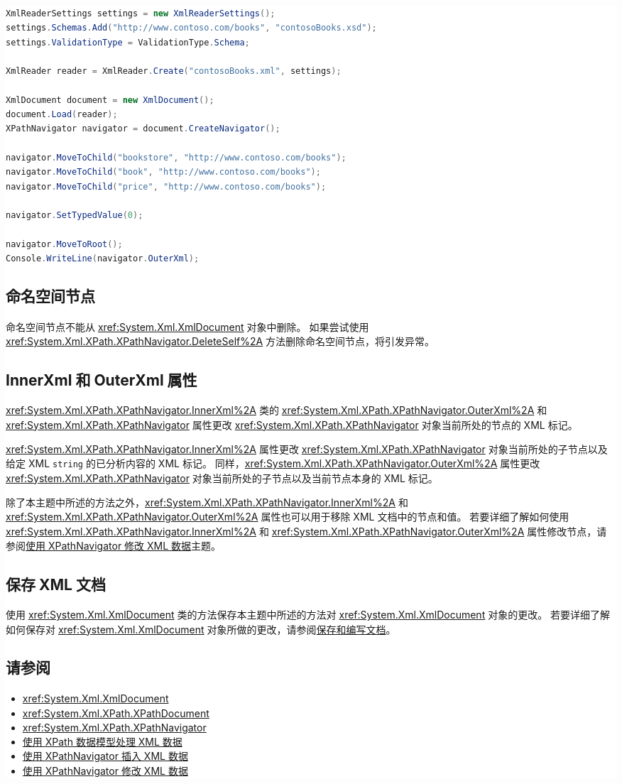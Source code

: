 ```csharp  
XmlReaderSettings settings = new XmlReaderSettings();  
settings.Schemas.Add("http://www.contoso.com/books", "contosoBooks.xsd");  
settings.ValidationType = ValidationType.Schema;  
  
XmlReader reader = XmlReader.Create("contosoBooks.xml", settings);  
  
XmlDocument document = new XmlDocument();  
document.Load(reader);  
XPathNavigator navigator = document.CreateNavigator();  
  
navigator.MoveToChild("bookstore", "http://www.contoso.com/books");  
navigator.MoveToChild("book", "http://www.contoso.com/books");  
navigator.MoveToChild("price", "http://www.contoso.com/books");  
  
navigator.SetTypedValue(0);  
  
navigator.MoveToRoot();  
Console.WriteLine(navigator.OuterXml);  
```  
  
## <a name="namespace-nodes"></a>命名空间节点  
 命名空间节点不能从 <xref:System.Xml.XmlDocument> 对象中删除。 如果尝试使用 <xref:System.Xml.XPath.XPathNavigator.DeleteSelf%2A> 方法删除命名空间节点，将引发异常。  
  
## <a name="the-innerxml-and-outerxml-properties"></a>InnerXml 和 OuterXml 属性  
 <xref:System.Xml.XPath.XPathNavigator.InnerXml%2A> 类的 <xref:System.Xml.XPath.XPathNavigator.OuterXml%2A> 和 <xref:System.Xml.XPath.XPathNavigator> 属性更改 <xref:System.Xml.XPath.XPathNavigator> 对象当前所处的节点的 XML 标记。  
  
 <xref:System.Xml.XPath.XPathNavigator.InnerXml%2A> 属性更改 <xref:System.Xml.XPath.XPathNavigator> 对象当前所处的子节点以及给定 XML `string` 的已分析内容的 XML 标记。 同样，<xref:System.Xml.XPath.XPathNavigator.OuterXml%2A> 属性更改 <xref:System.Xml.XPath.XPathNavigator> 对象当前所处的子节点以及当前节点本身的 XML 标记。  
  
 除了本主题中所述的方法之外，<xref:System.Xml.XPath.XPathNavigator.InnerXml%2A> 和 <xref:System.Xml.XPath.XPathNavigator.OuterXml%2A> 属性也可以用于移除 XML 文档中的节点和值。 若要详细了解如何使用 <xref:System.Xml.XPath.XPathNavigator.InnerXml%2A> 和 <xref:System.Xml.XPath.XPathNavigator.OuterXml%2A> 属性修改节点，请参阅[使用 XPathNavigator 修改 XML 数据](../../../../docs/standard/data/xml/modify-xml-data-using-xpathnavigator.md)主题。  
  
## <a name="saving-an-xml-document"></a>保存 XML 文档  
 使用 <xref:System.Xml.XmlDocument> 类的方法保存本主题中所述的方法对 <xref:System.Xml.XmlDocument> 对象的更改。 若要详细了解如何保存对 <xref:System.Xml.XmlDocument> 对象所做的更改，请参阅[保存和编写文档](../../../../docs/standard/data/xml/saving-and-writing-a-document.md)。  
  
## <a name="see-also"></a>请参阅

- <xref:System.Xml.XmlDocument>  
- <xref:System.Xml.XPath.XPathDocument>  
- <xref:System.Xml.XPath.XPathNavigator>  
- [使用 XPath 数据模型处理 XML 数据](../../../../docs/standard/data/xml/process-xml-data-using-the-xpath-data-model.md)  
- [使用 XPathNavigator 插入 XML 数据](../../../../docs/standard/data/xml/insert-xml-data-using-xpathnavigator.md)  
- [使用 XPathNavigator 修改 XML 数据](../../../../docs/standard/data/xml/modify-xml-data-using-xpathnavigator.md)
